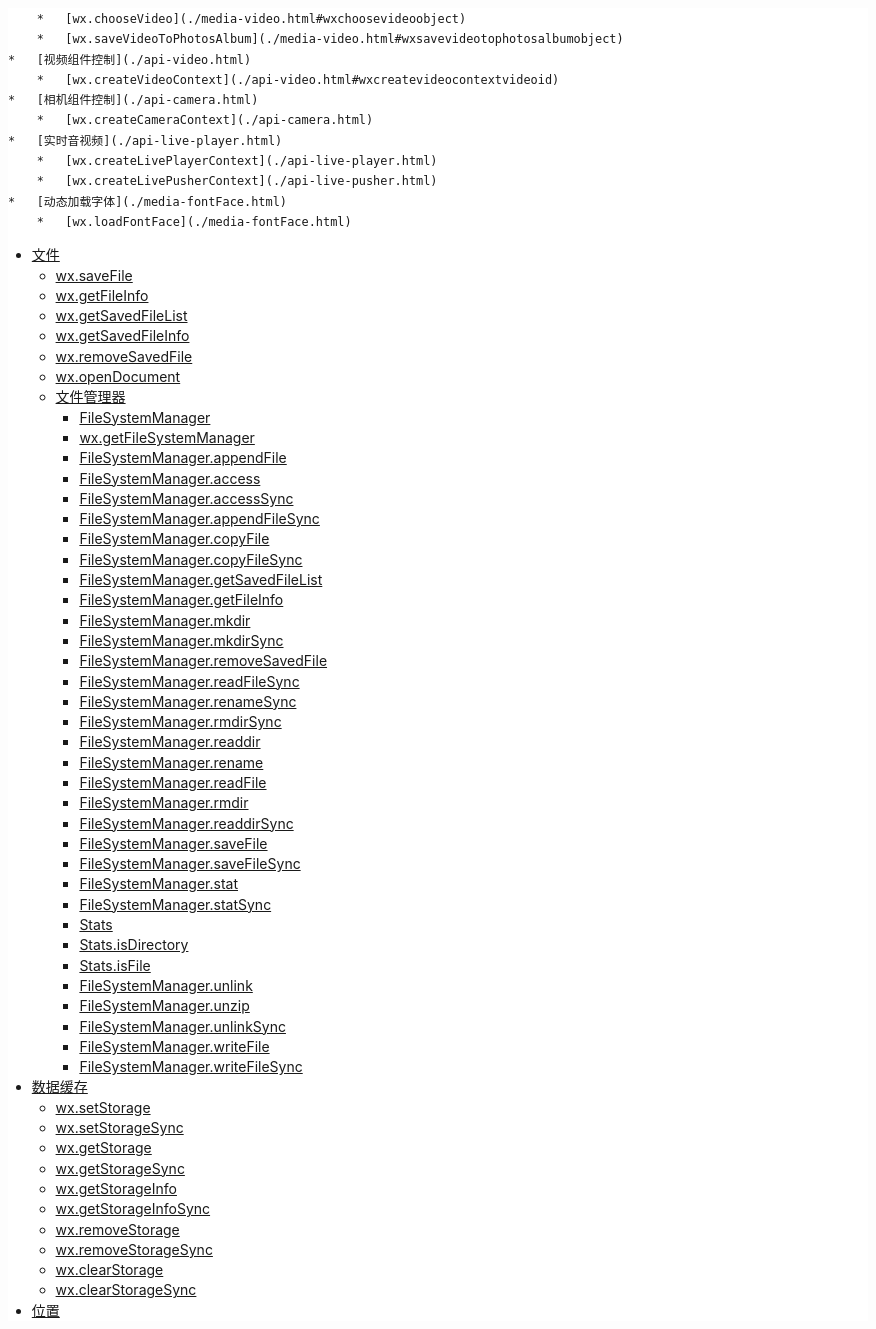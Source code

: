         *   [wx.chooseVideo](./media-video.html#wxchoosevideoobject)
        *   [wx.saveVideoToPhotosAlbum](./media-video.html#wxsavevideotophotosalbumobject)
    *   [视频组件控制](./api-video.html)
        *   [wx.createVideoContext](./api-video.html#wxcreatevideocontextvideoid)
    *   [相机组件控制](./api-camera.html)
        *   [wx.createCameraContext](./api-camera.html)
    *   [实时音视频](./api-live-player.html)
        *   [wx.createLivePlayerContext](./api-live-player.html)
        *   [wx.createLivePusherContext](./api-live-pusher.html)
    *   [动态加载字体](./media-fontFace.html)
        *   [wx.loadFontFace](./media-fontFace.html)
*   [文件](./file.html)
    *   [wx.saveFile](./file.html#wxsavefileobject)
    *   [wx.getFileInfo](./getFileInfo.html)
    *   [wx.getSavedFileList](./file.html#wxgetsavedfilelistobject)
    *   [wx.getSavedFileInfo](./file.html#wxgetsavedfileinfoobject)
    *   [wx.removeSavedFile](./file.html#wxremovesavedfileobject)
    *   [wx.openDocument](./file.html#wxopendocumentobject)
    *   [文件管理器](./file/FileSystemManager.html)
        *   [FileSystemManager](./file/FileSystemManager.html)
        *   [wx.getFileSystemManager](./file/wx.getFileSystemManager.html)
        *   [FileSystemManager.appendFile](./file/FileSystemManager.appendFile.html)
        *   [FileSystemManager.access](./file/FileSystemManager.access.html)
        *   [FileSystemManager.accessSync](./file/FileSystemManager.accessSync.html)
        *   [FileSystemManager.appendFileSync](./file/FileSystemManager.appendFileSync.html)
        *   [FileSystemManager.copyFile](./file/FileSystemManager.copyFile.html)
        *   [FileSystemManager.copyFileSync](./file/FileSystemManager.copyFileSync.html)
        *   [FileSystemManager.getSavedFileList](./file/FileSystemManager.getSavedFileList.html)
        *   [FileSystemManager.getFileInfo](./file/FileSystemManager.getFileInfo.html)
        *   [FileSystemManager.mkdir](./file/FileSystemManager.mkdir.html)
        *   [FileSystemManager.mkdirSync](./file/FileSystemManager.mkdirSync.html)
        *   [FileSystemManager.removeSavedFile](./file/FileSystemManager.removeSavedFile.html)
        *   [FileSystemManager.readFileSync](./file/FileSystemManager.readFileSync.html)
        *   [FileSystemManager.renameSync](./file/FileSystemManager.renameSync.html)
        *   [FileSystemManager.rmdirSync](./file/FileSystemManager.rmdirSync.html)
        *   [FileSystemManager.readdir](./file/FileSystemManager.readdir.html)
        *   [FileSystemManager.rename](./file/FileSystemManager.rename.html)
        *   [FileSystemManager.readFile](./file/FileSystemManager.readFile.html)
        *   [FileSystemManager.rmdir](./file/FileSystemManager.rmdir.html)
        *   [FileSystemManager.readdirSync](./file/FileSystemManager.readdirSync.html)
        *   [FileSystemManager.saveFile](./file/FileSystemManager.saveFile.html)
        *   [FileSystemManager.saveFileSync](./file/FileSystemManager.saveFileSync.html)
        *   [FileSystemManager.stat](./file/FileSystemManager.stat.html)
        *   [FileSystemManager.statSync](./file/FileSystemManager.statSync.html)
        *   [Stats](./file/Stats.html)
        *   [Stats.isDirectory](./file/Stats.isDirectory.html)
        *   [Stats.isFile](./file/Stats.isFile.html)
        *   [FileSystemManager.unlink](./file/FileSystemManager.unlink.html)
        *   [FileSystemManager.unzip](./file/FileSystemManager.unzip.html)
        *   [FileSystemManager.unlinkSync](./file/FileSystemManager.unlinkSync.html)
        *   [FileSystemManager.writeFile](./file/FileSystemManager.writeFile.html)
        *   [FileSystemManager.writeFileSync](./file/FileSystemManager.writeFileSync.html)
*   [数据缓存](./data.html)
    *   [wx.setStorage](./data.html#wxsetstorageobject)
    *   [wx.setStorageSync](./data.html#wxsetstoragesynckeydata)
    *   [wx.getStorage](./data.html#wxgetstorageobject)
    *   [wx.getStorageSync](./data.html#wxgetstoragesynckey)
    *   [wx.getStorageInfo](./data.html#wxgetstorageinfoobject)
    *   [wx.getStorageInfoSync](./data.html#wxgetstorageinfosync)
    *   [wx.removeStorage](./data.html#wxremovestorageobject)
    *   [wx.removeStorageSync](./data.html#wxremovestoragesynckey)
    *   [wx.clearStorage](./data.html#wxclearstorage)
    *   [wx.clearStorageSync](./data.html#wxclearstoragesync)
*   [位置](./location.html)